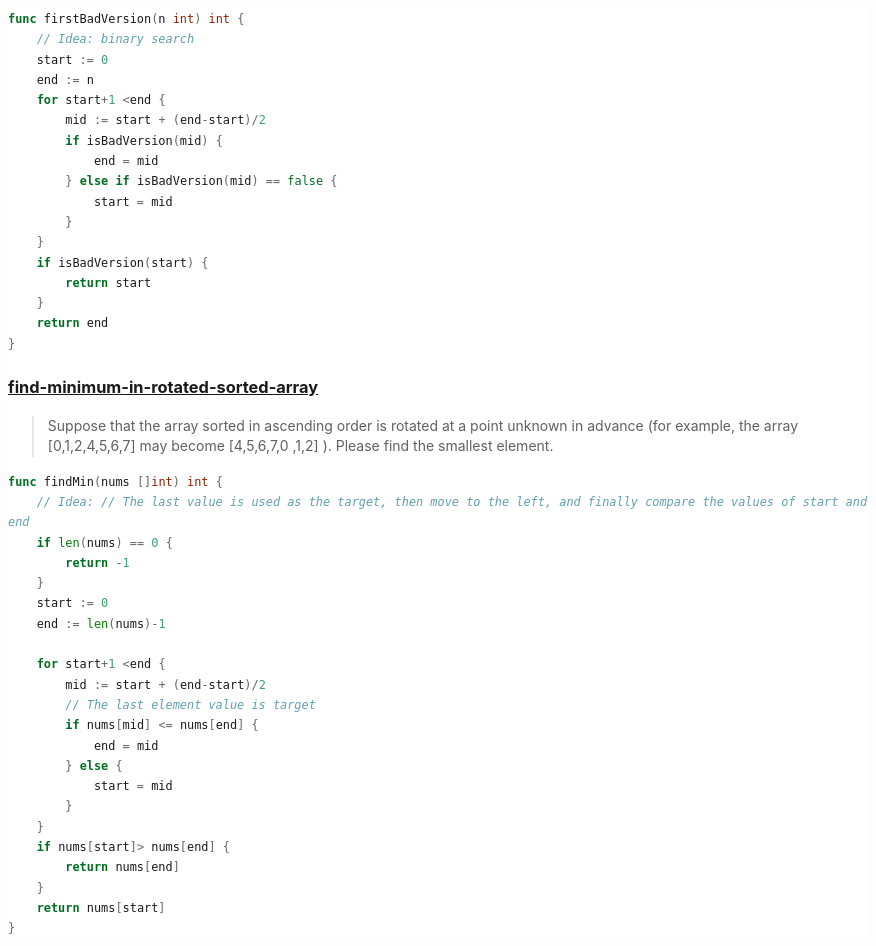 ```go
func firstBadVersion(n int) int {
    // Idea: binary search
    start := 0
    end := n
    for start+1 <end {
        mid := start + (end-start)/2
        if isBadVersion(mid) {
            end = mid
        } else if isBadVersion(mid) == false {
            start = mid
        }
    }
    if isBadVersion(start) {
        return start
    }
    return end
}
```

### [find-minimum-in-rotated-sorted-array](https://leetcode-cn.com/problems/find-minimum-in-rotated-sorted-array/)

> Suppose that the array sorted in ascending order is rotated at a point unknown in advance (for example, the array [0,1,2,4,5,6,7] may become [4,5,6,7,0 ,1,2] ).
> Please find the smallest element.

```go
func findMin(nums []int) int {
    // Idea: // The last value is used as the target, then move to the left, and finally compare the values ​​of start and end
    if len(nums) == 0 {
        return -1
    }
    start := 0
    end := len(nums)-1

    for start+1 <end {
        mid := start + (end-start)/2
        // The last element value is target
        if nums[mid] <= nums[end] {
            end = mid
        } else {
            start = mid
        }
    }
    if nums[start]> nums[end] {
        return nums[end]
    }
    return nums[start]
}
```
